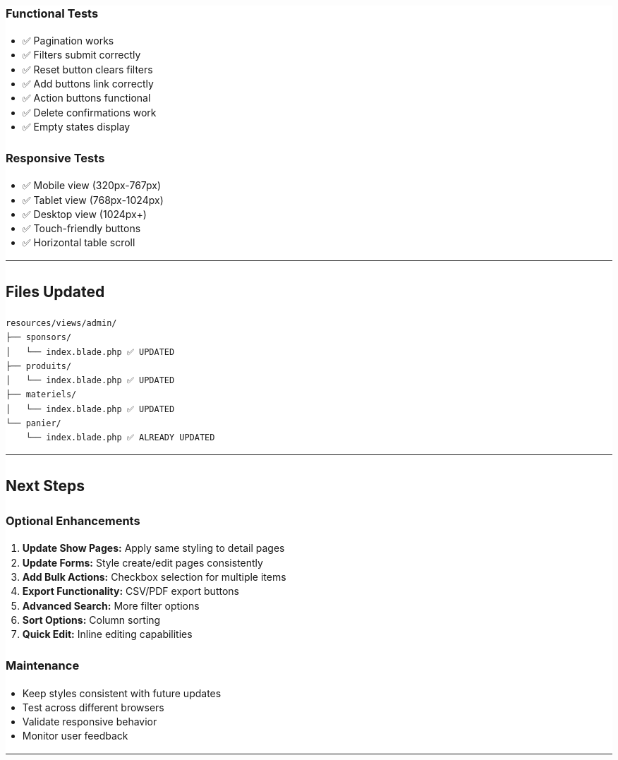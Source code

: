 ### Functional Tests
- ✅ Pagination works
- ✅ Filters submit correctly
- ✅ Reset button clears filters
- ✅ Add buttons link correctly
- ✅ Action buttons functional
- ✅ Delete confirmations work
- ✅ Empty states display

### Responsive Tests
- ✅ Mobile view (320px-767px)
- ✅ Tablet view (768px-1024px)
- ✅ Desktop view (1024px+)
- ✅ Touch-friendly buttons
- ✅ Horizontal table scroll

---

## Files Updated

```
resources/views/admin/
├── sponsors/
│   └── index.blade.php ✅ UPDATED
├── produits/
│   └── index.blade.php ✅ UPDATED
├── materiels/
│   └── index.blade.php ✅ UPDATED
└── panier/
    └── index.blade.php ✅ ALREADY UPDATED
```

---

## Next Steps

### Optional Enhancements
1. **Update Show Pages:** Apply same styling to detail pages
2. **Update Forms:** Style create/edit pages consistently
3. **Add Bulk Actions:** Checkbox selection for multiple items
4. **Export Functionality:** CSV/PDF export buttons
5. **Advanced Search:** More filter options
6. **Sort Options:** Column sorting
7. **Quick Edit:** Inline editing capabilities

### Maintenance
- Keep styles consistent with future updates
- Test across different browsers
- Validate responsive behavior
- Monitor user feedback

---
